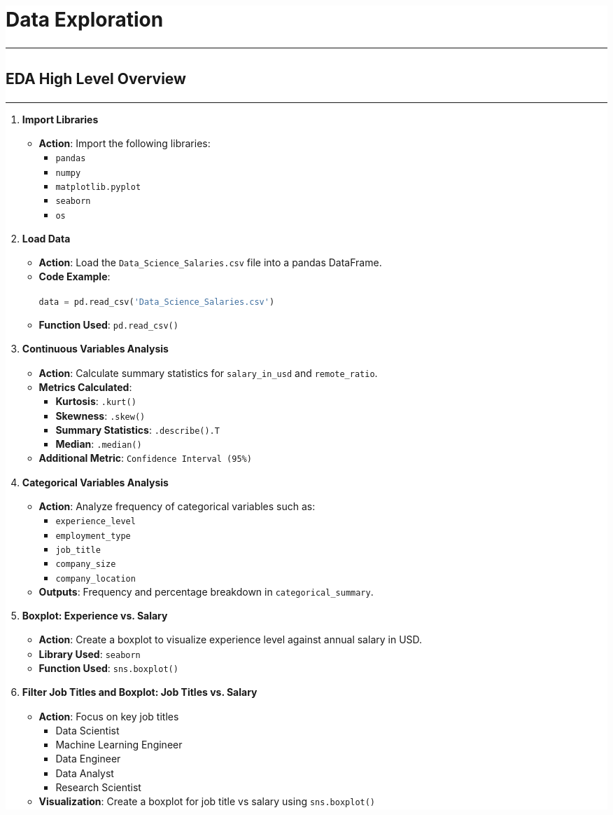 # Data Exploration
---
## EDA High Level Overview 
---

1. **Import Libraries**  
   - **Action**: Import the following libraries:  
     - `pandas`  
     - `numpy`  
     - `matplotlib.pyplot`  
     - `seaborn`  
     - `os`  

2. **Load Data**  
   - **Action**: Load the `Data_Science_Salaries.csv` file into a pandas DataFrame.  
   - **Code Example**:  
     ```python
     data = pd.read_csv('Data_Science_Salaries.csv')
     ```  
   - **Function Used**: `pd.read_csv()`  

3. **Continuous Variables Analysis**  
   - **Action**: Calculate summary statistics for `salary_in_usd` and `remote_ratio`.  
   - **Metrics Calculated**:  
     - **Kurtosis**: `.kurt()`  
     - **Skewness**: `.skew()`  
     - **Summary Statistics**: `.describe().T`  
     - **Median**: `.median()`  
   - **Additional Metric**: `Confidence Interval (95%)`  

4. **Categorical Variables Analysis**  
   - **Action**: Analyze frequency of categorical variables such as:  
     - `experience_level`  
     - `employment_type`  
     - `job_title`  
     - `company_size`  
     - `company_location`  
   - **Outputs**: Frequency and percentage breakdown in `categorical_summary`.  

5. **Boxplot: Experience vs. Salary**  
   - **Action**: Create a boxplot to visualize experience level against annual salary in USD.  
   - **Library Used**: `seaborn`  
   - **Function Used**: `sns.boxplot()`  

6. **Filter Job Titles and Boxplot: Job Titles vs. Salary**  
   - **Action**: Focus on key job titles  
     - Data Scientist  
     - Machine Learning Engineer  
     - Data Engineer  
     - Data Analyst  
     - Research Scientist  
   - **Visualization**: Create a boxplot for job title vs salary using `sns.boxplot()`  
